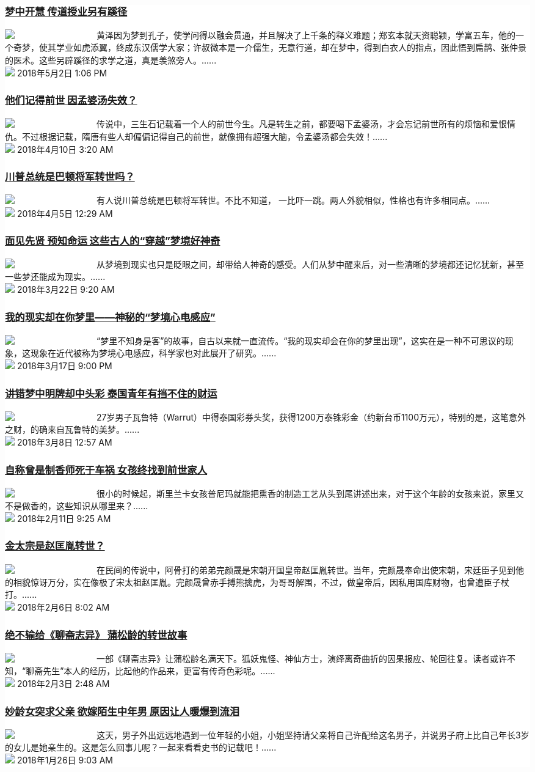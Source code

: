 <tr><td><h3><a href="https://github.com/ssuoew2898/djy/blob/master/gb/18/4/28/n10343657.md#1" target="_blank">梦中开慧 传道授业另有蹊径</a><br></h3><a href="https://github.com/ssuoew2898/djy/blob/master/gb/18/4/28/n10343657.md#1" target="_blank"><img width="150" src="http://i.epochtimes.com/assets/uploads/2018/04/640-3-150x120.jpg" align ="left"></a>黄泽因为梦到孔子，使学问得以融会贯通，并且解决了上千条的释义难题；郑玄本就天资聪颖，学富五车，他的一个奇梦，使其学业如虎添翼，终成东汉儒学大家；许叔微本是一介儒生，无意行道，却在梦中，得到白衣人的指点，因此悟到扁鹊、张仲景的医术。这些另辟蹊径的求学之道，真是羡煞旁人。......<br><img align="bottom" src="http://www.epochtimes.com/assets/themes/djy/images/time.gif"> 2018年5月2日 1:06 PM									</td></tr>
<tr><td><h3><a href="https://github.com/ssuoew2898/djy/blob/master/gb/18/4/4/n10277193.md#1" target="_blank">他们记得前世 因孟婆汤失效？</a><br></h3><a href="https://github.com/ssuoew2898/djy/blob/master/gb/18/4/4/n10277193.md#1" target="_blank"><img width="150" src="http://i.epochtimes.com/assets/uploads/2018/04/1804061015342357-150x120.jpg" align ="left"></a>传说中，三生石记载着一个人的前世今生。凡是转生之前，都要喝下孟婆汤，才会忘记前世所有的烦恼和爱恨情仇。不过根据记载，隋唐有些人却偏偏记得自己的前世，就像拥有超强大脑，令孟婆汤都会失效！......<br><img align="bottom" src="http://www.epochtimes.com/assets/themes/djy/images/time.gif"> 2018年4月10日 3:20 AM									</td></tr>
<tr><td><h3><a href="https://github.com/ssuoew2898/djy/blob/master/gb/18/4/4/n10276846.md#1" target="_blank">川普总统是巴顿将军转世吗？</a><br></h3><a href="https://github.com/ssuoew2898/djy/blob/master/gb/18/4/4/n10276846.md#1" target="_blank"><img width="150" src="http://i.epochtimes.com/assets/uploads/2018/04/ed97a1f30475baef397fc76a12e1218c-150x120.jpg" align ="left"></a>有人说川普总统是巴顿将军转世。不比不知道， 一比吓一跳。两人外貌相似，性格也有许多相同点。......<br><img align="bottom" src="http://www.epochtimes.com/assets/themes/djy/images/time.gif"> 2018年4月5日 12:29 AM									</td></tr>
<tr><td><h3><a href="https://github.com/ssuoew2898/djy/blob/master/gb/18/3/20/n10232233.md#1" target="_blank">面见先贤 预知命运 这些古人的“穿越”梦境好神奇</a><br></h3><a href="https://github.com/ssuoew2898/djy/blob/master/gb/18/3/20/n10232233.md#1" target="_blank"><img width="150" src="http://i.epochtimes.com/assets/uploads/2018/03/815.2L-150x120.jpg" align ="left"></a>从梦境到现实也只是眨眼之间，却带给人神奇的感受。人们从梦中醒来后，对一些清晰的梦境都还记忆犹新，甚至一些梦还能成为现实。......<br><img align="bottom" src="http://www.epochtimes.com/assets/themes/djy/images/time.gif"> 2018年3月22日 9:20 AM									</td></tr>
<tr><td><h3><a href="https://github.com/ssuoew2898/djy/blob/master/gb/18/3/17/n10224999.md#1" target="_blank">我的现实却在你梦里——神秘的“梦境心电感应”</a><br></h3><a href="https://github.com/ssuoew2898/djy/blob/master/gb/18/3/17/n10224999.md#1" target="_blank"><img width="150" src="http://i.epochtimes.com/assets/uploads/2018/03/shutterstock_279538184-150x120.jpg" align ="left"></a>“梦里不知身是客”的故事，自古以来就一直流传。“我的现实却会在你的梦里出现”，这实在是一种不可思议的现象，这现象在近代被称为梦境心电感应，科学家也对此展开了研究。......<br><img align="bottom" src="http://www.epochtimes.com/assets/themes/djy/images/time.gif"> 2018年3月17日 9:00 PM									</td></tr>
<tr><td><h3><a href="https://github.com/ssuoew2898/djy/blob/master/gb/18/3/7/n10198968.md#1" target="_blank">讲错梦中明牌却中头彩 泰国青年有挡不住的财运</a><br></h3><a href="https://github.com/ssuoew2898/djy/blob/master/gb/18/3/7/n10198968.md#1" target="_blank"><img width="150" src="http://i.epochtimes.com/assets/uploads/2018/03/shutterstock_98567570-150x120.jpg" align ="left"></a>27岁男子瓦鲁特（Warrut）中得泰国彩券头奖，获得1200万泰铢彩金（约新台币1100万元），特别的是，这笔意外之财，的确来自瓦鲁特的美梦。......<br><img align="bottom" src="http://www.epochtimes.com/assets/themes/djy/images/time.gif"> 2018年3月8日 12:57 AM									</td></tr>
<tr><td><h3><a href="https://github.com/ssuoew2898/djy/blob/master/gb/18/2/10/n10133544.md#1" target="_blank">自称曾是制香师死于车祸 女孩终找到前世家人</a><br></h3><a href="https://github.com/ssuoew2898/djy/blob/master/gb/18/2/10/n10133544.md#1" target="_blank"><img width="150" src="http://i.epochtimes.com/assets/uploads/2018/02/Screen-Shot-20-150x120.jpg" align ="left"></a>很小的时候起，斯里兰卡女孩普尼玛就能把熏香的制造工艺从头到尾讲述出来，对于这个年龄的女孩来说，家里又不是做香的，这些知识从哪里来？......<br><img align="bottom" src="http://www.epochtimes.com/assets/themes/djy/images/time.gif"> 2018年2月11日 9:25 AM									</td></tr>
<tr><td><h3><a href="https://github.com/ssuoew2898/djy/blob/master/gb/18/2/5/n10117808.md#1" target="_blank">金太宗是赵匡胤转世？</a><br></h3><a href="https://github.com/ssuoew2898/djy/blob/master/gb/18/2/5/n10117808.md#1" target="_blank"><img width="150" src="http://i.epochtimes.com/assets/uploads/2018/02/Wanyan_Wuqimai-150x120.jpg" align ="left"></a>在民间的传说中，阿骨打的弟弟完颜晟是宋朝开国皇帝赵匡胤转世。当年，完颜晟奉命出使宋朝，宋廷臣子见到他的相貌惊讶万分，实在像极了宋太祖赵匡胤。完颜晟曾赤手搏熊擒虎，为哥哥解围，不过，做皇帝后，因私用国库财物，也曾遭臣子杖打。......<br><img align="bottom" src="http://www.epochtimes.com/assets/themes/djy/images/time.gif"> 2018年2月6日 8:02 AM									</td></tr>
<tr><td><h3><a href="https://github.com/ssuoew2898/djy/blob/master/gb/18/2/2/n10109832.md#1" target="_blank">绝不输给《聊斋志异》 蒲松龄的转世故事</a><br></h3><a href="https://github.com/ssuoew2898/djy/blob/master/gb/18/2/2/n10109832.md#1" target="_blank"><img width="150" src="http://i.epochtimes.com/assets/uploads/2018/02/shutterstock_176612759S-150x120.jpg" align ="left"></a>一部《聊斋志异》让蒲松龄名满天下。狐妖鬼怪、神仙方士，演绎离奇曲折的因果报应、轮回往复。读者或许不知，“聊斋先生”本人的经历，比起他的作品来，更富有传奇色彩呢。......<br><img align="bottom" src="http://www.epochtimes.com/assets/themes/djy/images/time.gif"> 2018年2月3日 2:48 AM									</td></tr>
<tr><td><h3><a href="https://github.com/ssuoew2898/djy/blob/master/gb/18/1/25/n10088211.md#1" target="_blank">妙龄女突求父亲 欲嫁陌生中年男 原因让人暖爆到流泪</a><br></h3><a href="https://github.com/ssuoew2898/djy/blob/master/gb/18/1/25/n10088211.md#1" target="_blank"><img width="150" src="http://i.epochtimes.com/assets/uploads/2018/01/apricot-1188141_960_720-1-150x120.jpg" align ="left"></a>这天，男子外出远远地遇到一位年轻的小姐，小姐坚持请父亲将自己许配给这名男子，并说男子府上比自己年长3岁的女儿是她亲生的。这是怎么回事儿呢？一起来看看史书的记载吧！......<br><img align="bottom" src="http://www.epochtimes.com/assets/themes/djy/images/time.gif"> 2018年1月26日 9:03 AM									</td></tr>